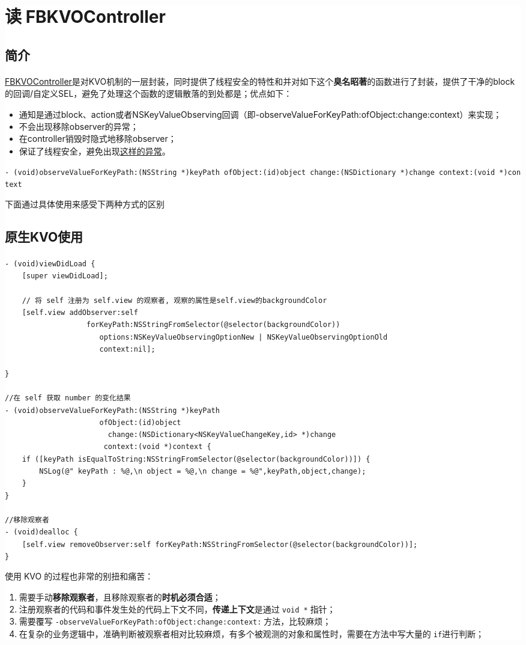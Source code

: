 # 读 FBKVOController

## 简介

[FBKVOController](https://github.com/facebook/KVOController)是对KVO机制的一层封装，同时提供了线程安全的特性和并对如下这个**臭名昭著**的函数进行了封装，提供了干净的block的回调/自定义SEL，避免了处理这个函数的逻辑散落的到处都是；优点如下：

- 通知是通过block、action或者NSKeyValueObserving回调（即-observeValueForKeyPath:ofObject:change:context）来实现；
- 不会出现移除observer的异常；
- 在controller销毁时隐式地移除observer；
- 保证了线程安全，避免出现[这样的异常](http://openradar.appspot.com/radar?id=5305010728468480)。
  

```
- (void)observeValueForKeyPath:(NSString *)keyPath ofObject:(id)object change:(NSDictionary *)change context:(void *)context
```

下面通过具体使用来感受下两种方式的区别

## 原生KVO使用

```
- (void)viewDidLoad {
    [super viewDidLoad];
    
    // 将 self 注册为 self.view 的观察者, 观察的属性是self.view的backgroundColor
    [self.view addObserver:self
                   forKeyPath:NSStringFromSelector(@selector(backgroundColor))
                      options:NSKeyValueObservingOptionNew | NSKeyValueObservingOptionOld
                      context:nil];
    
}

//在 self 获取 number 的变化结果
- (void)observeValueForKeyPath:(NSString *)keyPath
                      ofObject:(id)object
                        change:(NSDictionary<NSKeyValueChangeKey,id> *)change
                       context:(void *)context {
    if ([keyPath isEqualToString:NSStringFromSelector(@selector(backgroundColor))]) {
        NSLog(@" keyPath : %@,\n object = %@,\n change = %@",keyPath,object,change);
    }
}

//移除观察者
- (void)dealloc {
    [self.view removeObserver:self forKeyPath:NSStringFromSelector(@selector(backgroundColor))];
}
```

使用 KVO 的过程也非常的别扭和痛苦：

1. 需要手动**移除观察者**，且移除观察者的**时机必须合适**；
2. 注册观察者的代码和事件发生处的代码上下文不同，**传递上下文**是通过 `void *` 指针；
3. 需要覆写 `-observeValueForKeyPath:ofObject:change:context:` 方法，比较麻烦；
4. 在复杂的业务逻辑中，准确判断被观察者相对比较麻烦，有多个被观测的对象和属性时，需要在方法中写大量的 `if`进行判断；
